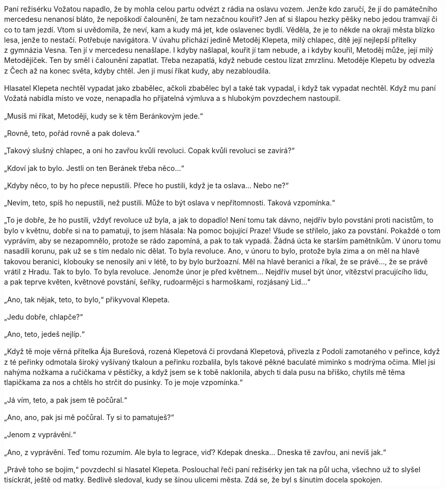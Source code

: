 Paní režisérku Vožatou napadlo, že by mohla celou partu odvézt z rádia na oslavu vozem. Jenže kdo zaručí, že jí do památečního mercedesu nenanosí bláto, že nepoškodí čalounění, že tam nezačnou kouřit? Jen ať si šlapou hezky pěšky nebo jedou tramvají či co to tam jezdí. Vtom si uvědomila, že neví, kam a kudy má jet, kde oslavenec bydlí. Věděla, že je to někde na okraji města blízko lesa, jenže to nestačí. Potřebuje navigátora. V úvahu přichází jedině Metoděj Klepeta, milý chlapec, dítě její nejlepší přítelky z gymnázia Vesna. Ten jí v mercedesu nenašlape. I kdyby našlapal, kouřit jí tam nebude, a i kdyby kouřil, Metoděj může, její milý Metodějíček. Ten by směl i čalounění zapatlat. Třeba nezapatlá, když nebude cestou lízat zmrzlinu. Metoděje Klepetu by odvezla z Čech až na konec světa, kdyby chtěl. Jen jí musí říkat kudy, aby nezabloudila.

Hlasatel Klepeta nechtěl vypadat jako zbabělec, ačkoli zbabělec byl a také tak vypadal, i když tak vypadat nechtěl. Když mu paní Vožatá nabídla místo ve voze, nenapadla ho přijatelná výmluva a s hlubokým povzdechem nastoupil.

„Musíš mi říkat, Metoději, kudy se k těm Beránkovým jede.“

„Rovně, teto, pořád rovně a pak doleva.“

„Takový slušný chlapec, a oni ho zavřou kvůli revoluci. Copak kvůli revoluci se zavírá?“

„Kdoví jak to bylo. Jestli on ten Beránek třeba něco…“

„Kdyby něco, to by ho přece nepustili. Přece ho pustili, když je ta oslava… Nebo ne?“

„Nevím, teto, spíš ho nepustili, než pustili. Může to být oslava v nepřítomnosti. Taková vzpomínka.“

„To je dobře, že ho pustili, vždyť revoluce už byla, a jak to dopadlo! Není tomu tak dávno, nejdřív bylo povstání proti nacistům, to bylo v květnu, dobře si na to pamatuji, to jsem hlásala: Na pomoc bojující Praze! Všude se střílelo, jako za povstání. Pokaždé o tom vyprávím, aby se nezapomnělo, protože se rádo zapomíná, a pak to tak vypadá. Žádná úcta ke starším pamětníkům. V únoru tomu nasadili korunu, pak už se s tím nedalo nic dělat. To byla revoluce. Ano, v únoru to bylo, protože byla zima a on měl na hlavě takovou beranici, klobouky se nenosily ani v létě, to by bylo buržoazní. Měl na hlavě beranici a říkal, že se právě…, že se právě vrátil z Hradu. Tak to bylo. To byla revoluce. Jenomže únor je před květnem… Nejdřív musel být únor, vítězství pracujícího lidu, a pak teprve květen, květnové povstání, šeříky, rudoarmějci s harmoškami, rozjásaný Lid…“

„Ano, tak nějak, teto, to bylo,“ přikyvoval Klepeta.

„Jedu dobře, chlapče?“

„Ano, teto, jedeš nejlíp.“

„Když tě moje věrná přítelka Ája Burešová, rozená Klepetová či provdaná Klepetová, přivezla z Podolí zamotaného v peřince, když z té peřinky odmotala široký vyšívaný tkaloun a peřinku rozbalila, byls takové pěkné baculaté miminko s modrýma očima. Mlel jsi nahýma nožkama a ručičkama v pěstičky, a když jsem se k tobě naklonila, abych ti dala pusu na bříško, chytils mě těma tlapičkama za nos a chtěls ho strčit do pusinky. To je moje vzpomínka.“

„Já vím, teto, a pak jsem tě počůral.“

„Ano, ano, pak jsi mě počůral. Ty si to pamatuješ?“

„Jenom z vyprávění.“

„Ano, z vyprávění. Teď tomu rozumím. Ale byla to legrace, viď? Kdepak dneska… Dneska tě zavřou, ani nevíš jak.“

„Právě toho se bojím,“ povzdechl si hlasatel Klepeta. Poslouchal řeči paní režisérky jen tak na půl ucha, všechno už to slyšel tisíckrát, ještě od matky. Bedlivě sledoval, kudy se šinou ulicemi města. Zdá se, že byl s šinutím docela spokojen.
